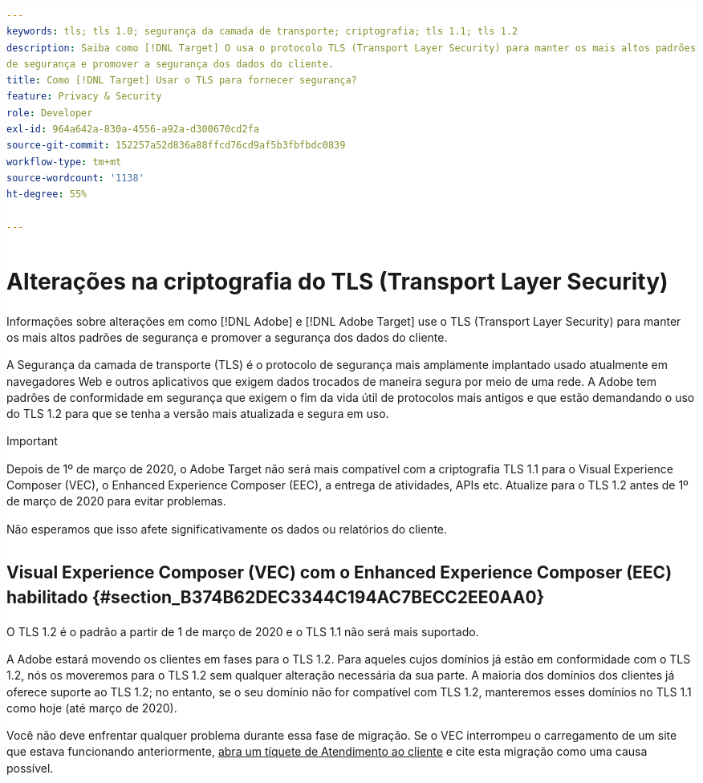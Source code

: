 ```yaml
---
keywords: tls; tls 1.0; segurança da camada de transporte; criptografia; tls 1.1; tls 1.2
description: Saiba como [!DNL Target] O usa o protocolo TLS (Transport Layer Security) para manter os mais altos padrões de segurança e promover a segurança dos dados do cliente.
title: Como [!DNL Target] Usar o TLS para fornecer segurança?
feature: Privacy & Security
role: Developer
exl-id: 964a642a-830a-4556-a92a-d300670cd2fa
source-git-commit: 152257a52d836a88ffcd76cd9af5b3fbfbdc0839
workflow-type: tm+mt
source-wordcount: '1138'
ht-degree: 55%

---
```


# Alterações na criptografia do TLS (Transport Layer Security)

Informações sobre alterações em como [!DNL Adobe] e [!DNL Adobe Target] use o TLS (Transport Layer Security) para manter os mais altos padrões de segurança e promover a segurança dos dados do cliente.

A Segurança da camada de transporte (TLS) é o protocolo de segurança mais amplamente implantado usado atualmente em navegadores Web e outros aplicativos que exigem dados trocados de maneira segura por meio de uma rede. A Adobe tem padrões de conformidade em segurança que exigem o fim da vida útil de protocolos mais antigos e que estão demandando o uso do TLS 1.2 para que se tenha a versão mais atualizada e segura em uso.

>[!IMPORTANT]
>
>Depois de 1º de março de 2020, o Adobe Target não será mais compatível com a criptografia TLS 1.1 para o Visual Experience Composer (VEC), o Enhanced Experience Composer (EEC), a entrega de atividades, APIs etc. Atualize para o TLS 1.2 antes de 1º de março de 2020 para evitar problemas.

Não esperamos que isso afete significativamente os dados ou relatórios do cliente.

## Visual Experience Composer (VEC) com o Enhanced Experience Composer (EEC) habilitado {#section_B374B62DEC3344C194AC7BECC2EE0AA0}

O TLS 1.2 é o padrão a partir de 1 de março de 2020 e o TLS 1.1 não será mais suportado.

A Adobe estará movendo os clientes em fases para o TLS 1.2. Para aqueles cujos domínios já estão em conformidade com o TLS 1.2, nós os moveremos para o TLS 1.2 sem qualquer alteração necessária da sua parte. A maioria dos domínios dos clientes já oferece suporte ao TLS 1.2; no entanto, se o seu domínio não for compatível com TLS 1.2, manteremos esses domínios no TLS 1.1 como hoje (até março de 2020).

Você não deve enfrentar qualquer problema durante essa fase de migração. Se o VEC interrompeu o carregamento de um site que estava funcionando anteriormente,  [abra um tíquete de Atendimento ao cliente](/help/main/cmp-resources-and-contact-information.md#reference_ACA3391A00EF467B87930A450050077C) e cite esta migração como uma causa possível.
